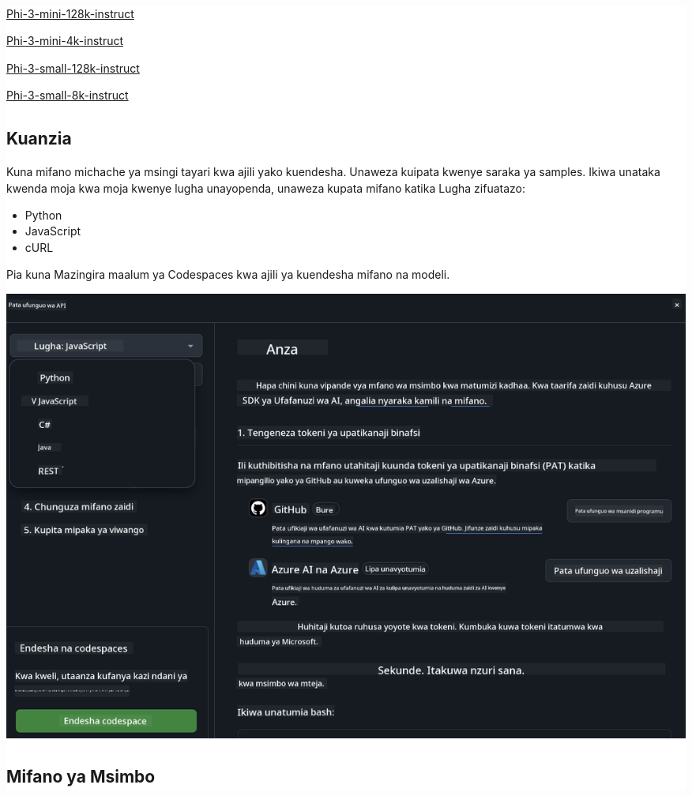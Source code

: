 [Phi-3-mini-128k-instruct](https://github.com/marketplace/models/azureml/Phi-3-mini-128k-instruct)

[Phi-3-mini-4k-instruct](https://github.com/marketplace/models/azureml/Phi-3-mini-4k-instruct)

[Phi-3-small-128k-instruct](https://github.com/marketplace/models/azureml/Phi-3-small-128k-instruct)

[Phi-3-small-8k-instruct](https://github.com/marketplace/models/azureml/Phi-3-small-8k-instruct)

## Kuanzia

Kuna mifano michache ya msingi tayari kwa ajili yako kuendesha. Unaweza kuipata kwenye saraka ya samples. Ikiwa unataka kwenda moja kwa moja kwenye lugha unayopenda, unaweza kupata mifano katika Lugha zifuatazo:

- Python
- JavaScript
- cURL

Pia kuna Mazingira maalum ya Codespaces kwa ajili ya kuendesha mifano na modeli.

![Getting Started](../../../../translated_images/GitHub_ModelGetStarted.150220a802da6fb67944ad93c1a4c7b8a9811e43d77879a149ecf54c02928c6b.sw.png)

## Mifano ya Msimbo
